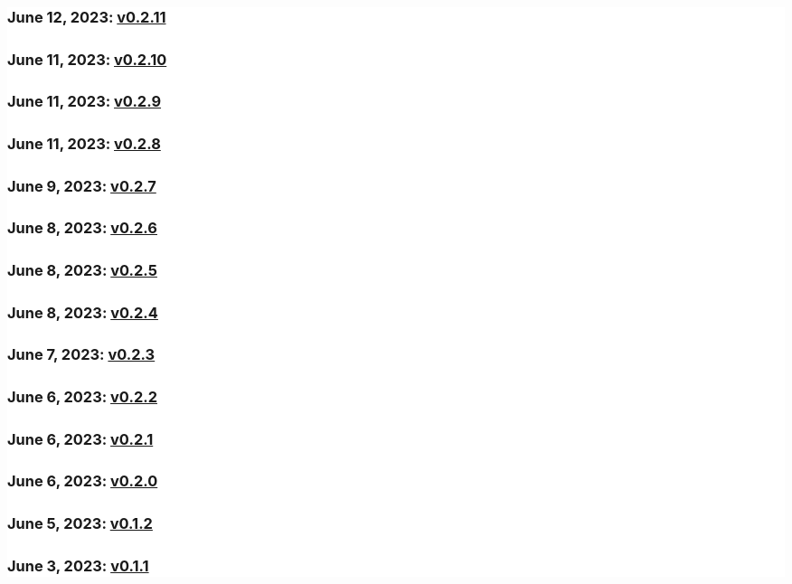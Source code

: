 ### June 12, 2023: [v0.2.11](/.changelog/v0.2.11.mdx)

### June 11, 2023: [v0.2.10](/.changelog/v0.2.10.mdx)

### June 11, 2023: [v0.2.9](/.changelog/v0.2.9.mdx)

### June 11, 2023: [v0.2.8](/.changelog/v0.2.8.mdx)

### June 9, 2023: [v0.2.7](/.changelog/v0.2.7.mdx)

### June 8, 2023: [v0.2.6](/.changelog/v0.2.6.mdx)

### June 8, 2023: [v0.2.5](/.changelog/v0.2.5.mdx)

### June 8, 2023: [v0.2.4](/.changelog/v0.2.4.mdx)

### June 7, 2023: [v0.2.3](/.changelog/v0.2.3.mdx)

### June 6, 2023: [v0.2.2](/.changelog/v0.2.2.mdx)

### June 6, 2023: [v0.2.1](/.changelog/v0.2.1.mdx)

### June 6, 2023: [v0.2.0](/.changelog/v0.2.0.mdx)

### June 5, 2023: [v0.1.2](/.changelog/v0.1.2.mdx)

### June 3, 2023: [v0.1.1](/.changelog/v0.1.1.mdx)
